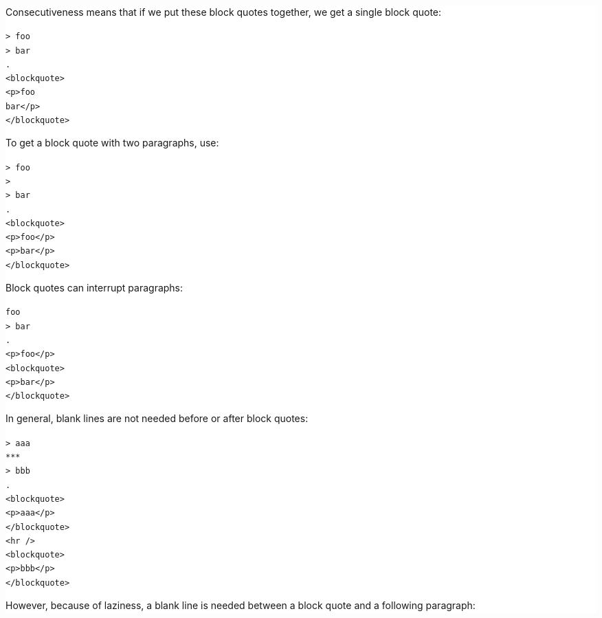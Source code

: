 Consecutiveness means that if we put these block quotes together,
we get a single block quote:

```example
> foo
> bar
.
<blockquote>
<p>foo
bar</p>
</blockquote>
```

To get a block quote with two paragraphs, use:

```example
> foo
>
> bar
.
<blockquote>
<p>foo</p>
<p>bar</p>
</blockquote>
```

Block quotes can interrupt paragraphs:

```example
foo
> bar
.
<p>foo</p>
<blockquote>
<p>bar</p>
</blockquote>
```

In general, blank lines are not needed before or after block
quotes:

```example
> aaa
***
> bbb
.
<blockquote>
<p>aaa</p>
</blockquote>
<hr />
<blockquote>
<p>bbb</p>
</blockquote>
```

However, because of laziness, a blank line is needed between
a block quote and a following paragraph:
